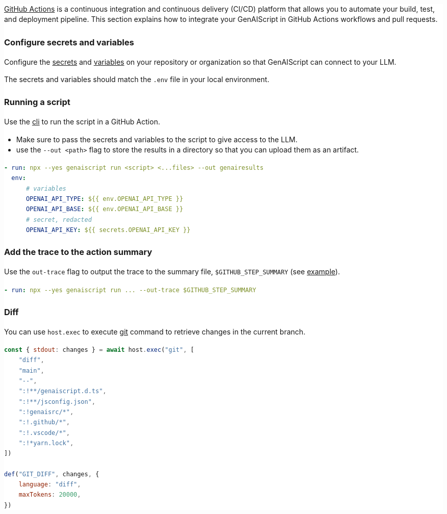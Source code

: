 [GitHub Actions](https://docs.github.com/en/actions) is a continuous integration and continuous delivery (CI/CD)
platform that allows you to automate your build, test, and deployment pipeline.
This section explains how to integrate your GenAIScript in GitHub Actions workflows and pull requests.

### Configure secrets and variables

Configure the [secrets](https://docs.github.com/en/actions/security-guides/using-secrets-in-github-actions)
and [variables](https://docs.github.com/en/actions/learn-github-actions/variables)
on your repository or organization so that GenAIScript can connect to your LLM.

The secrets and variables should match the `.env` file in your local environment.

### Running a script

Use the [cli](/genaiscript/reference/cli/run/) to run the script in a GitHub Action.

- Make sure to pass the secrets and variables to the script to give access to the LLM.
- use the `--out <path>` flag to store the results in a directory so that you can upload them as an artifact.

```yaml
- run: npx --yes genaiscript run <script> <...files> --out genairesults
  env:
      # variables
      OPENAI_API_TYPE: ${{ env.OPENAI_API_TYPE }}
      OPENAI_API_BASE: ${{ env.OPENAI_API_BASE }}
      # secret, redacted
      OPENAI_API_KEY: ${{ secrets.OPENAI_API_KEY }}
```

### Add the trace to the action summary

Use the `out-trace` flag to output the trace to the summary file, `$GITHUB_STEP_SUMMARY`
(see [example](https://github.com/microsoft/genaiscript/actions/runs/9370477073#summary-25797526178)).

```yaml "--out-trace $GITHUB_STEP_SUMMARY"
- run: npx --yes genaiscript run ... --out-trace $GITHUB_STEP_SUMMARY
```

### Diff

You can use `host.exec` to execute [git](https://git-scm.com/) command to retrieve changes in the current branch.

```js
const { stdout: changes } = await host.exec("git", [
    "diff",
    "main",
    "--",
    ":!**/genaiscript.d.ts",
    ":!**/jsconfig.json",
    ":!genaisrc/*",
    ":!.github/*",
    ":!.vscode/*",
    ":!*yarn.lock",
])

def("GIT_DIFF", changes, {
    language: "diff",
    maxTokens: 20000,
})
```
